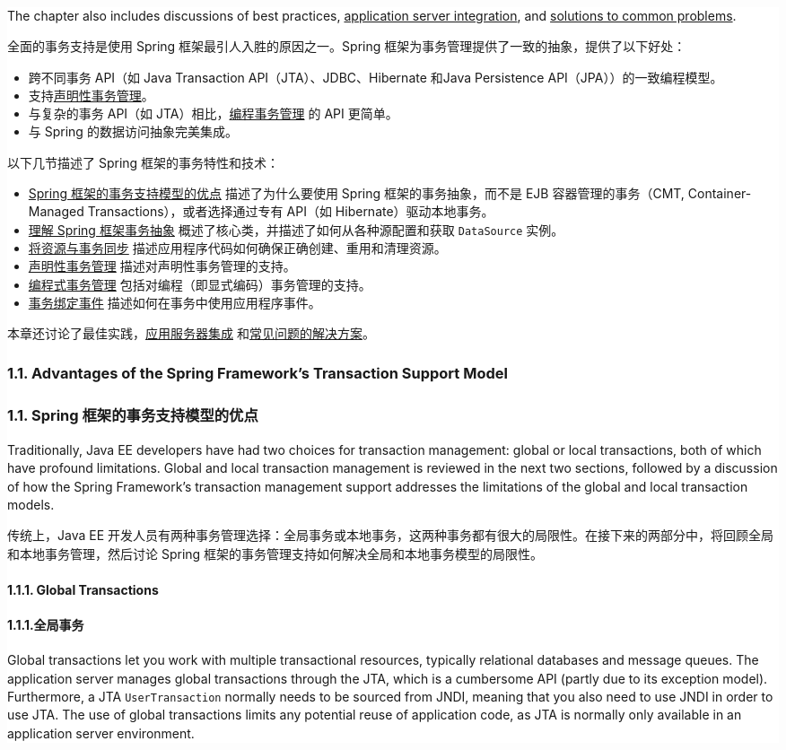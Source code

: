 The chapter also includes discussions of best practices, [application server integration](https://docs.spring.io/spring-framework/docs/current/reference/html/data-access.html#transaction-application-server-integration), and [solutions to common problems](https://docs.spring.io/spring-framework/docs/current/reference/html/data-access.html#transaction-solutions-to-common-problems).

全面的事务支持是使用 Spring 框架最引人入胜的原因之一。Spring  框架为事务管理提供了一致的抽象，提供了以下好处：

- 跨不同事务 API（如 Java Transaction API（JTA）、JDBC、Hibernate 和Java Persistence  API（JPA））的一致编程模型。
- 支持[声明性事务管理](https://docs.spring.io/spring-framework/docs/current/reference/html/data-access.html#transaction-declarative)。
- 与复杂的事务 API（如 JTA）相比，[编程事务管理](https://docs.spring.io/spring-framework/docs/current/reference/html/data-access.html#transaction-programmatic) 的 API 更简单。
- 与 Spring 的数据访问抽象完美集成。

以下几节描述了 Spring 框架的事务特性和技术：

- [Spring 框架的事务支持模型的优点](https://docs.spring.io/spring-framework/docs/current/reference/html/data-access.html#transaction-motivation) 描述了为什么要使用 Spring 框架的事务抽象，而不是 EJB 容器管理的事务（CMT, Container-Managed Transactions），或者选择通过专有 API（如 Hibernate）驱动本地事务。
- [理解 Spring 框架事务抽象](https://docs.spring.io/spring-framework/docs/current/reference/html/data-access.html#transaction-strategies) 概述了核心类，并描述了如何从各种源配置和获取 `DataSource` 实例。
- [将资源与事务同步](https://docs.spring.io/spring-framework/docs/current/reference/html/data-access.html#tx-resource-synchronization) 描述应用程序代码如何确保正确创建、重用和清理资源。
- [声明性事务管理](https://docs.spring.io/spring-framework/docs/current/reference/html/data-access.html#transaction-declarative) 描述对声明性事务管理的支持。
- [编程式事务管理](https://docs.spring.io/spring-framework/docs/current/reference/html/data-access.html#transaction-programmatic) 包括对编程（即显式编码）事务管理的支持。
- [事务绑定事件](https://docs.spring.io/spring-framework/docs/current/reference/html/data-access.html#transaction-event) 描述如何在事务中使用应用程序事件。

本章还讨论了最佳实践，[应用服务器集成](https://docs.spring.io/spring-framework/docs/current/reference/html/data-access.html#transaction-application-server-integration) 和[常见问题的解决方案](https://docs.spring.io/spring-framework/docs/current/reference/html/data-access.html#transaction-solutions-to-common-problems)。

### 1.1. Advantages of the Spring Framework’s Transaction Support Model

### 1.1. Spring 框架的事务支持模型的优点

Traditionally, Java EE developers have had two choices for transaction management: global or local transactions, both of which have profound limitations. Global and local transaction management is reviewed in the next two sections, followed by a discussion of how the Spring Framework’s transaction management support addresses the limitations of the global and local transaction models.

传统上，Java EE 开发人员有两种事务管理选择：全局事务或本地事务，这两种事务都有很大的局限性。在接下来的两部分中，将回顾全局和本地事务管理，然后讨论 Spring 框架的事务管理支持如何解决全局和本地事务模型的局限性。

#### 1.1.1. Global Transactions

#### 1.1.1.全局事务

Global transactions let you work with multiple transactional resources, typically relational databases and message queues. The application server manages global transactions through the JTA, which is a cumbersome API (partly due to its exception model). Furthermore, a JTA `UserTransaction` normally needs to be sourced from JNDI, meaning that you also need to use JNDI in order to use JTA. The use of global transactions limits any potential reuse of application code, as JTA is normally only available in an application server environment.
